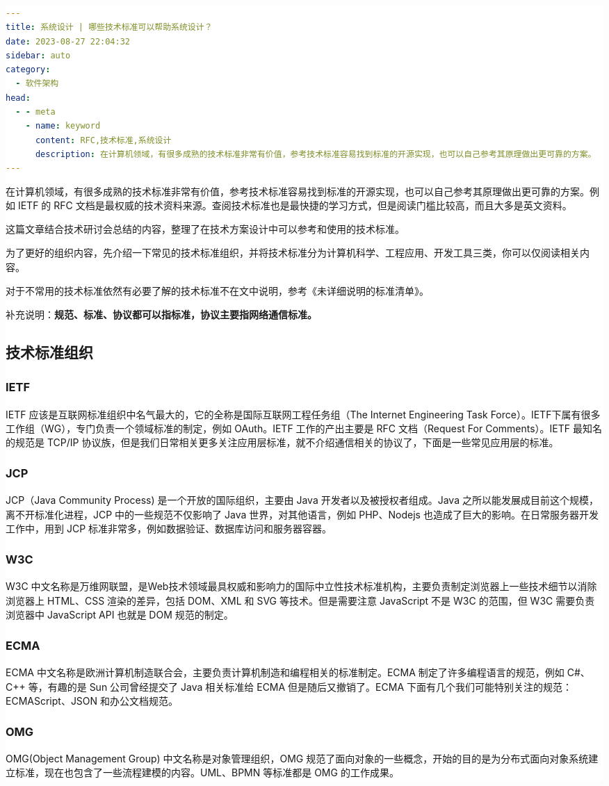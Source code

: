 ```yaml
---
title: 系统设计 | 哪些技术标准可以帮助系统设计？
date: 2023-08-27 22:04:32
sidebar: auto
category: 
  - 软件架构
head:
  - - meta
    - name: keyword
      content: RFC,技术标准,系统设计
      description: 在计算机领域，有很多成熟的技术标准非常有价值，参考技术标准容易找到标准的开源实现，也可以自己参考其原理做出更可靠的方案。
---
```


在计算机领域，有很多成熟的技术标准非常有价值，参考技术标准容易找到标准的开源实现，也可以自己参考其原理做出更可靠的方案。例如 IETF 的 RFC 文档是最权威的技术资料来源。查阅技术标准也是最快捷的学习方式，但是阅读门槛比较高，而且大多是英文资料。

这篇文章结合技术研讨会总结的内容，整理了在技术方案设计中可以参考和使用的技术标准。

为了更好的组织内容，先介绍一下常见的技术标准组织，并将技术标准分为计算机科学、工程应用、开发工具三类，你可以仅阅读相关内容。
 
对于不常用的技术标准依然有必要了解的技术标准不在文中说明，参考《未详细说明的标准清单》。

补充说明：**规范、标准、协议都可以指标准，协议主要指网络通信标准。**

## 技术标准组织

### IETF

IETF 应该是互联网标准组织中名气最大的，它的全称是国际互联网工程任务组（The Internet Engineering Task Force）。IETF下属有很多工作组（WG），专门负责一个领域标准的制定，例如 OAuth。IETF 工作的产出主要是 RFC 文档（Request For Comments）。IETF 最知名的规范是 TCP/IP 协议族，但是我们日常相关更多关注应用层标准，就不介绍通信相关的协议了，下面是一些常见应用层的标准。

### JCP

JCP（Java Community Process) 是一个开放的国际组织，主要由 Java 开发者以及被授权者组成。Java 之所以能发展成目前这个规模，离不开标准化进程，JCP 中的一些规范不仅影响了 Java 世界，对其他语言，例如 PHP、Nodejs 也造成了巨大的影响。在日常服务器开发工作中，用到 JCP 标准非常多，例如数据验证、数据库访问和服务器容器。

### W3C

W3C 中文名称是万维网联盟，是Web技术领域最具权威和影响力的国际中立性技术标准机构，主要负责制定浏览器上一些技术细节以消除浏览器上 HTML、CSS 渲染的差异，包括 DOM、XML 和 SVG 等技术。但是需要注意 JavaScript 不是 W3C 的范围，但 W3C 需要负责浏览器中 JavaScript API 也就是 DOM 规范的制定。

### ECMA

ECMA 中文名称是欧洲计算机制造联合会，主要负责计算机制造和编程相关的标准制定。ECMA 制定了许多编程语言的规范，例如 C#、C++ 等，有趣的是 Sun 公司曾经提交了 Java 相关标准给 ECMA 但是随后又撤销了。ECMA 下面有几个我们可能特别关注的规范：ECMAScript、JSON 和办公文档规范。

### OMG  

OMG(Object Management Group) 中文名称是对象管理组织，OMG 规范了面向对象的一些概念，开始的目的是为分布式面向对象系统建立标准，现在也包含了一些流程建模的内容。UML、BPMN 等标准都是 OMG 的工作成果。
